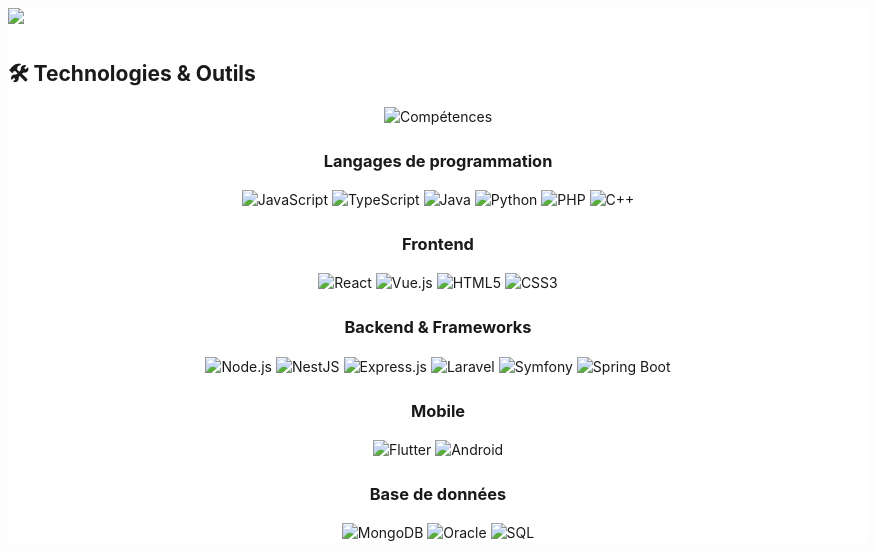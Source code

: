 <img src="https://user-images.githubusercontent.com/73097560/115834477-dbab4500-a447-11eb-908a-139a6edaec5c.gif">

## 🛠️ Technologies & Outils

<div align="center">

<img src="https://i.imgur.com/fMkinZu.png" alt="Compétences" width="45%"/>

### Langages de programmation
![JavaScript](https://img.shields.io/badge/JavaScript-F7DF1E?style=for-the-badge&logo=javascript&logoColor=black)
![TypeScript](https://img.shields.io/badge/TypeScript-007ACC?style=for-the-badge&logo=typescript&logoColor=white)
![Java](https://img.shields.io/badge/Java-ED8B00?style=for-the-badge&logo=openjdk&logoColor=white)
![Python](https://img.shields.io/badge/Python-3776AB?style=for-the-badge&logo=python&logoColor=white)
![PHP](https://img.shields.io/badge/PHP-777BB4?style=for-the-badge&logo=php&logoColor=white)
![C++](https://img.shields.io/badge/C++-00599C?style=for-the-badge&logo=cplusplus&logoColor=white)

### Frontend
![React](https://img.shields.io/badge/React-20232A?style=for-the-badge&logo=react&logoColor=61DAFB)
![Vue.js](https://img.shields.io/badge/Vue.js-35495E?style=for-the-badge&logo=vue.js&logoColor=4FC08D)
![HTML5](https://img.shields.io/badge/HTML5-E34F26?style=for-the-badge&logo=html5&logoColor=white)
![CSS3](https://img.shields.io/badge/CSS3-1572B6?style=for-the-badge&logo=css3&logoColor=white)

### Backend & Frameworks
![Node.js](https://img.shields.io/badge/Node.js-43853D?style=for-the-badge&logo=node.js&logoColor=white)
![NestJS](https://img.shields.io/badge/NestJS-E0234E?style=for-the-badge&logo=nestjs&logoColor=white)
![Express.js](https://img.shields.io/badge/Express.js-404D59?style=for-the-badge&logo=express&logoColor=white)
![Laravel](https://img.shields.io/badge/Laravel-FF2D20?style=for-the-badge&logo=laravel&logoColor=white)
![Symfony](https://img.shields.io/badge/Symfony-000000?style=for-the-badge&logo=symfony&logoColor=white)
![Spring Boot](https://img.shields.io/badge/Spring_Boot-6DB33F?style=for-the-badge&logo=spring-boot&logoColor=white)

### Mobile
![Flutter](https://img.shields.io/badge/Flutter-02569B?style=for-the-badge&logo=flutter&logoColor=white)
![Android](https://img.shields.io/badge/Android-3DDC84?style=for-the-badge&logo=android&logoColor=white)

### Base de données
![MongoDB](https://img.shields.io/badge/MongoDB-4EA94B?style=for-the-badge&logo=mongodb&logoColor=white)
![Oracle](https://img.shields.io/badge/Oracle-F80000?style=for-the-badge&logo=oracle&logoColor=white)
![SQL](https://img.shields.io/badge/SQL-4479A1?style=for-the-badge&logo=mysql&logoColor=white)
